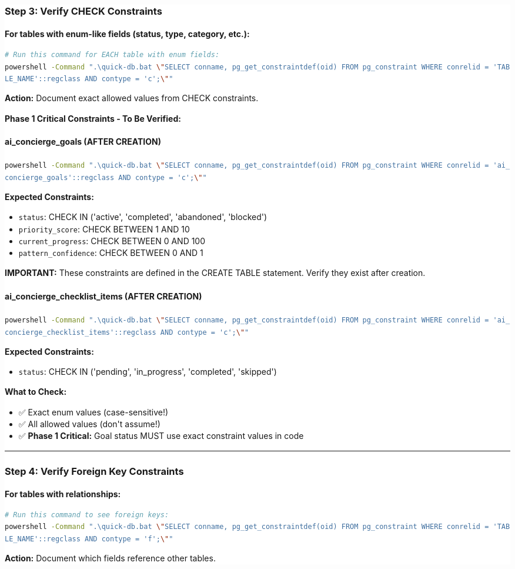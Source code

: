 
### Step 3: Verify CHECK Constraints

**For tables with enum-like fields (status, type, category, etc.):**

```bash
# Run this command for EACH table with enum fields:
powershell -Command ".\quick-db.bat \"SELECT conname, pg_get_constraintdef(oid) FROM pg_constraint WHERE conrelid = 'TABLE_NAME'::regclass AND contype = 'c';\""
```

**Action:** Document exact allowed values from CHECK constraints.

**Phase 1 Critical Constraints - To Be Verified:**

#### ai_concierge_goals (AFTER CREATION)
```bash
powershell -Command ".\quick-db.bat \"SELECT conname, pg_get_constraintdef(oid) FROM pg_constraint WHERE conrelid = 'ai_concierge_goals'::regclass AND contype = 'c';\""
```

**Expected Constraints:**
- `status`: CHECK IN ('active', 'completed', 'abandoned', 'blocked')
- `priority_score`: CHECK BETWEEN 1 AND 10
- `current_progress`: CHECK BETWEEN 0 AND 100
- `pattern_confidence`: CHECK BETWEEN 0 AND 1

**IMPORTANT:** These constraints are defined in the CREATE TABLE statement. Verify they exist after creation.

#### ai_concierge_checklist_items (AFTER CREATION)
```bash
powershell -Command ".\quick-db.bat \"SELECT conname, pg_get_constraintdef(oid) FROM pg_constraint WHERE conrelid = 'ai_concierge_checklist_items'::regclass AND contype = 'c';\""
```

**Expected Constraints:**
- `status`: CHECK IN ('pending', 'in_progress', 'completed', 'skipped')

**What to Check:**
- ✅ Exact enum values (case-sensitive!)
- ✅ All allowed values (don't assume!)
- ✅ **Phase 1 Critical:** Goal status MUST use exact constraint values in code

---

### Step 4: Verify Foreign Key Constraints

**For tables with relationships:**

```bash
# Run this command to see foreign keys:
powershell -Command ".\quick-db.bat \"SELECT conname, pg_get_constraintdef(oid) FROM pg_constraint WHERE conrelid = 'TABLE_NAME'::regclass AND contype = 'f';\""
```

**Action:** Document which fields reference other tables.
